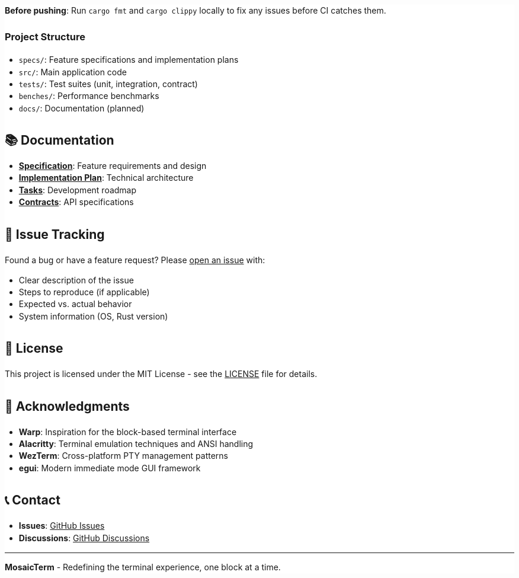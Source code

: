 **Before pushing**: Run `cargo fmt` and `cargo clippy` locally to fix any issues before CI catches them.

### Project Structure

- `specs/`: Feature specifications and implementation plans
- `src/`: Main application code
- `tests/`: Test suites (unit, integration, contract)
- `benches/`: Performance benchmarks
- `docs/`: Documentation (planned)

## 📚 Documentation

- **[Specification](specs/001-mosaicterm-terminal-emulator/spec.md)**: Feature requirements and design
- **[Implementation Plan](specs/001-mosaicterm-terminal-emulator/plan.md)**: Technical architecture
- **[Tasks](specs/001-mosaicterm-terminal-emulator/tasks.md)**: Development roadmap
- **[Contracts](specs/001-mosaicterm-terminal-emulator/contracts/)**: API specifications

## 🐛 Issue Tracking

Found a bug or have a feature request? Please [open an issue](https://github.com/djdanielsson/mosaicterm/issues) with:

- Clear description of the issue
- Steps to reproduce (if applicable)
- Expected vs. actual behavior
- System information (OS, Rust version)

## 📄 License

This project is licensed under the MIT License - see the [LICENSE](LICENSE) file for details.

## 🙏 Acknowledgments

- **Warp**: Inspiration for the block-based terminal interface
- **Alacritty**: Terminal emulation techniques and ANSI handling
- **WezTerm**: Cross-platform PTY management patterns
- **egui**: Modern immediate mode GUI framework

## 📞 Contact

- **Issues**: [GitHub Issues](https://github.com/djdanielsson/mosaicterm/issues)
- **Discussions**: [GitHub Discussions](https://github.com/djdanielsson/mosaicterm/discussions)

---

**MosaicTerm** - Redefining the terminal experience, one block at a time.
